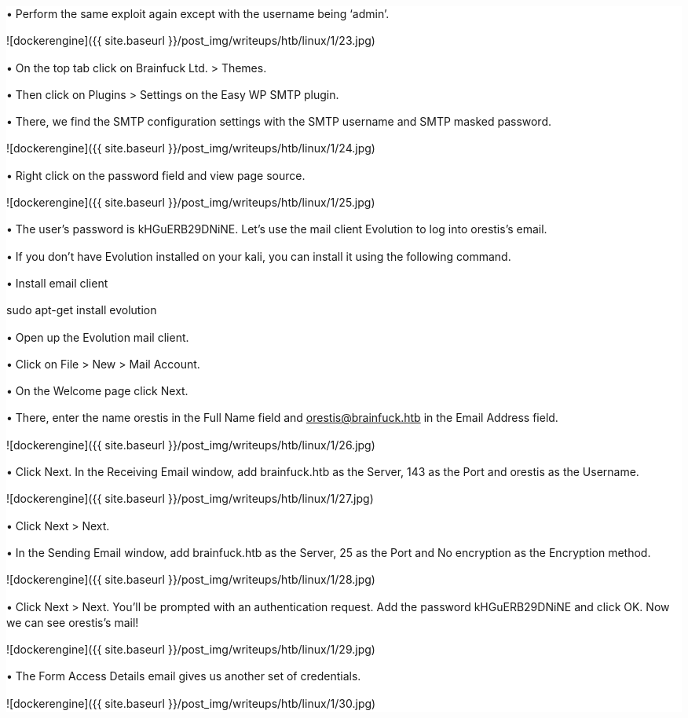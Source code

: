 •  Perform the same exploit again except with the username being ‘admin’.
 
![dockerengine]({{ site.baseurl }}/post_img/writeups/htb/linux/1/23.jpg)
 
•  On the top tab click on Brainfuck Ltd. > Themes.
 
•  Then click on Plugins > Settings on the Easy WP SMTP plugin.
 
•  There, we find the SMTP configuration settings with the SMTP username and SMTP masked password.

![dockerengine]({{ site.baseurl }}/post_img/writeups/htb/linux/1/24.jpg)

• Right click on the password field and view page source.

![dockerengine]({{ site.baseurl }}/post_img/writeups/htb/linux/1/25.jpg)

•  The user’s password is kHGuERB29DNiNE. Let’s use the mail client Evolution to log into orestis’s email.
  
•  If you don’t have Evolution installed on your kali, you can install it using the following command.
 
•  Install email client
 
 sudo apt-get install evolution
 

•  Open up the Evolution mail client.
 
•  Click on File > New > Mail Account.
 
•  On the Welcome page click Next.
 
•  There, enter the name orestis in the Full Name field and orestis@brainfuck.htb in the Email Address field.

![dockerengine]({{ site.baseurl }}/post_img/writeups/htb/linux/1/26.jpg)


•  Click Next. In the Receiving Email window, add brainfuck.htb as the Server, 143 as the Port and orestis as the Username.
 
![dockerengine]({{ site.baseurl }}/post_img/writeups/htb/linux/1/27.jpg)
 
•  Click Next > Next.
 
•  In the Sending Email window, add brainfuck.htb as the Server, 25 as the Port and No encryption as the Encryption method.
 
![dockerengine]({{ site.baseurl }}/post_img/writeups/htb/linux/1/28.jpg)
 
•  Click Next > Next. You’ll be prompted with an authentication request. Add the password kHGuERB29DNiNE and click OK. Now we can see orestis’s mail!
 
![dockerengine]({{ site.baseurl }}/post_img/writeups/htb/linux/1/29.jpg)
 
•  The Form Access Details email gives us another set of credentials.

![dockerengine]({{ site.baseurl }}/post_img/writeups/htb/linux/1/30.jpg)
